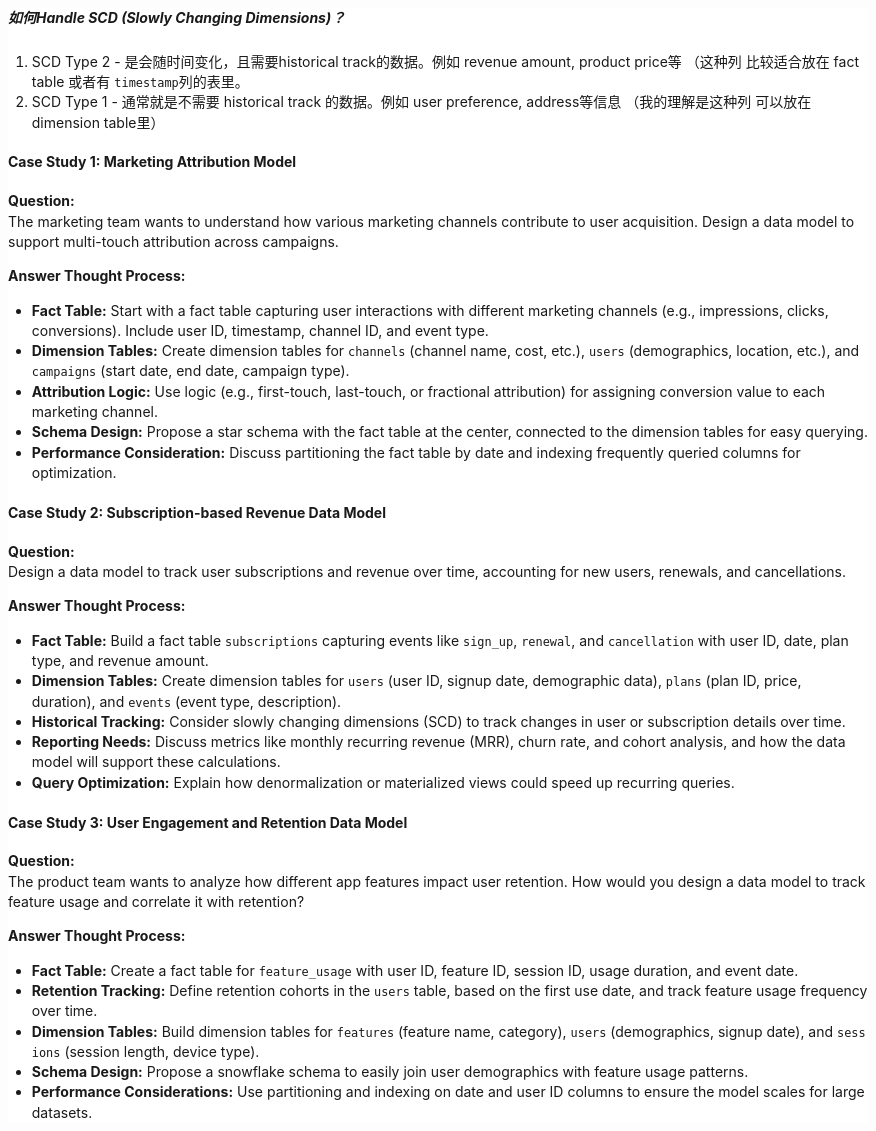 ##### 如何Handle SCD (Slowly Changing Dimensions)？
1. SCD Type 2 - 是会随时间变化，且需要historical track的数据。例如 revenue amount, product price等 （这种列 比较适合放在 fact table 或者有 `timestamp`列的表里。
2. SCD Type 1 - 通常就是不需要 historical track 的数据。例如 user preference, address等信息 （我的理解是这种列 可以放在dimension table里）





#### **Case Study 1: Marketing Attribution Model**
**Question:**  
The marketing team wants to understand how various marketing channels contribute to user acquisition. Design a data model to support multi-touch attribution across campaigns.

**Answer Thought Process:**
- **Fact Table:** Start with a fact table capturing user interactions with different marketing channels (e.g., impressions, clicks, conversions). Include user ID, timestamp, channel ID, and event type.
- **Dimension Tables:** Create dimension tables for `channels` (channel name, cost, etc.), `users` (demographics, location, etc.), and `campaigns` (start date, end date, campaign type).
- **Attribution Logic:** Use logic (e.g., first-touch, last-touch, or fractional attribution) for assigning conversion value to each marketing channel.
- **Schema Design:** Propose a star schema with the fact table at the center, connected to the dimension tables for easy querying.
- **Performance Consideration:** Discuss partitioning the fact table by date and indexing frequently queried columns for optimization.

#### **Case Study 2: Subscription-based Revenue Data Model**
**Question:**  
Design a data model to track user subscriptions and revenue over time, accounting for new users, renewals, and cancellations.

**Answer Thought Process:**
- **Fact Table:** Build a fact table `subscriptions` capturing events like `sign_up`, `renewal`, and `cancellation` with user ID, date, plan type, and revenue amount.
- **Dimension Tables:** Create dimension tables for `users` (user ID, signup date, demographic data), `plans` (plan ID, price, duration), and `events` (event type, description).
- **Historical Tracking:** Consider slowly changing dimensions (SCD) to track changes in user or subscription details over time.
- **Reporting Needs:** Discuss metrics like monthly recurring revenue (MRR), churn rate, and cohort analysis, and how the data model will support these calculations.
- **Query Optimization:** Explain how denormalization or materialized views could speed up recurring queries.

#### **Case Study 3: User Engagement and Retention Data Model**
**Question:**  
The product team wants to analyze how different app features impact user retention. How would you design a data model to track feature usage and correlate it with retention?

**Answer Thought Process:**
- **Fact Table:** Create a fact table for `feature_usage` with user ID, feature ID, session ID, usage duration, and event date.
- **Retention Tracking:** Define retention cohorts in the `users` table, based on the first use date, and track feature usage frequency over time.
- **Dimension Tables:** Build dimension tables for `features` (feature name, category), `users` (demographics, signup date), and `sessions` (session length, device type).
- **Schema Design:** Propose a snowflake schema to easily join user demographics with feature usage patterns.
- **Performance Considerations:** Use partitioning and indexing on date and user ID columns to ensure the model scales for large datasets.
